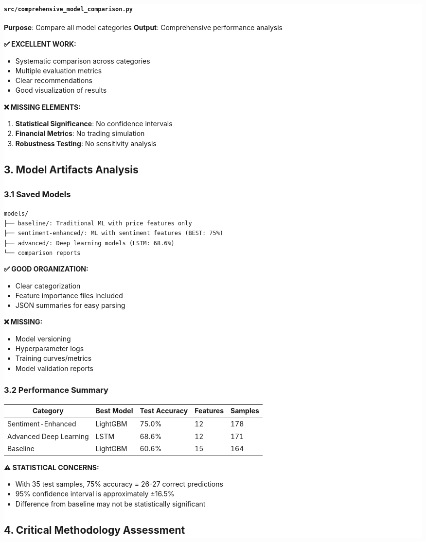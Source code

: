 #### `src/comprehensive_model_comparison.py`
**Purpose**: Compare all model categories
**Output**: Comprehensive performance analysis

**✅ EXCELLENT WORK:**
- Systematic comparison across categories
- Multiple evaluation metrics
- Clear recommendations
- Good visualization of results

**❌ MISSING ELEMENTS:**
1. **Statistical Significance**: No confidence intervals
2. **Financial Metrics**: No trading simulation
3. **Robustness Testing**: No sensitivity analysis

## 3. Model Artifacts Analysis

### 3.1 Saved Models
```
models/
├── baseline/: Traditional ML with price features only
├── sentiment-enhanced/: ML with sentiment features (BEST: 75%)
├── advanced/: Deep learning models (LSTM: 68.6%)
└── comparison reports
```

**✅ GOOD ORGANIZATION:**
- Clear categorization
- Feature importance files included
- JSON summaries for easy parsing

**❌ MISSING:**
- Model versioning
- Hyperparameter logs
- Training curves/metrics
- Model validation reports

### 3.2 Performance Summary
| Category | Best Model | Test Accuracy | Features | Samples |
|----------|------------|---------------|----------|---------|
| Sentiment-Enhanced | LightGBM | 75.0% | 12 | 178 |
| Advanced Deep Learning | LSTM | 68.6% | 12 | 171 |
| Baseline | LightGBM | 60.6% | 15 | 164 |

**⚠️ STATISTICAL CONCERNS:**
- With 35 test samples, 75% accuracy = 26-27 correct predictions
- 95% confidence interval is approximately ±16.5%
- Difference from baseline may not be statistically significant

## 4. Critical Methodology Assessment
